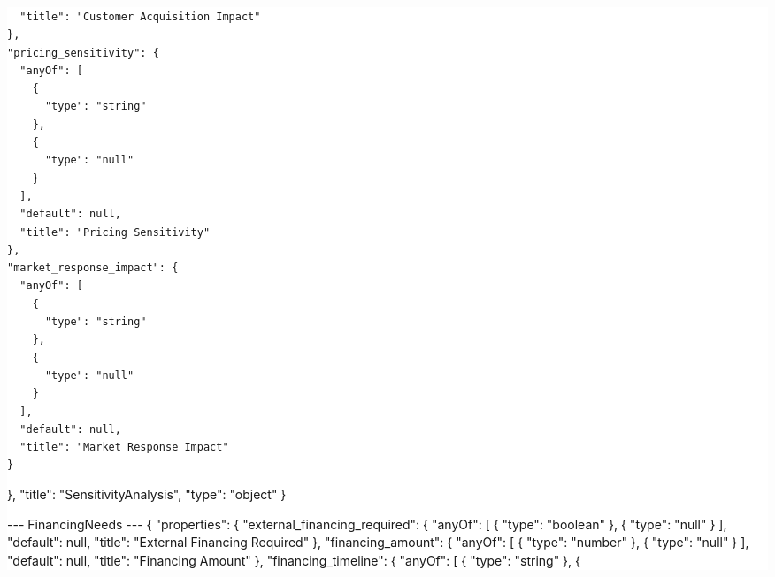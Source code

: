       "title": "Customer Acquisition Impact"
    },
    "pricing_sensitivity": {
      "anyOf": [
        {
          "type": "string"
        },
        {
          "type": "null"
        }
      ],
      "default": null,
      "title": "Pricing Sensitivity"
    },
    "market_response_impact": {
      "anyOf": [
        {
          "type": "string"
        },
        {
          "type": "null"
        }
      ],
      "default": null,
      "title": "Market Response Impact"
    }
  },
  "title": "SensitivityAnalysis",
  "type": "object"
}

--- FinancingNeeds ---
{
  "properties": {
    "external_financing_required": {
      "anyOf": [
        {
          "type": "boolean"
        },
        {
          "type": "null"
        }
      ],
      "default": null,
      "title": "External Financing Required"
    },
    "financing_amount": {
      "anyOf": [
        {
          "type": "number"
        },
        {
          "type": "null"
        }
      ],
      "default": null,
      "title": "Financing Amount"
    },
    "financing_timeline": {
      "anyOf": [
        {
          "type": "string"
        },
        {